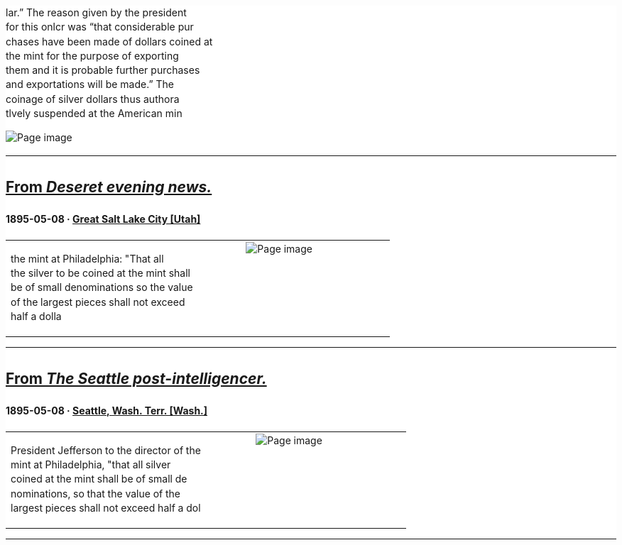   
lar.” The reason given by the president  
for this onlcr was “that considerable pur­  
chases have been made of dollars coined at  
the mint for the purpose of exporting  
them and it is probable further purchases  
and exportations will be made.” The  
coinage of silver dollars thus authora­  
tlvely suspended at the American min
</td><td style="width: 50%; max-height: 75%; margin: auto; display: block;">
<img alt="Page image" src="https://tile.loc.gov/image-services/iiif/service:ndnp:nbu:batch_nbu_crane_ver01:data:sn84020107:00517014114:1895050801:0085/pct:45.64958283671037,35.832349468713105,12.062971791815654,3.6931818181818183/!600,600/0/default.jpg"/>
</td>
</tr></table>

---

## [From _Deseret evening news._](https://www.loc.gov/resource/sn83045555/1895-05-08/ed-1/?sp=3)

#### 1895-05-08 &middot; [Great Salt Lake City [Utah]](http://dbpedia.org/resource/Salt_Lake_City)

<table style="width: 100%;"><tr><td style="width: 50%">

  
the mint at Philadelphia: &quot;That all  
the silver to be coined at the mint shall  
be of small denominations so the value  
of the largest pieces shall not exceed  
half a dolla
</td><td style="width: 50%; max-height: 75%; margin: auto; display: block;">
<img alt="Page image" src="https://tile.loc.gov/image-services/iiif/service:ndnp:uuml:batch_uuml_hornacek_ver01:data:sn83045555:206539744:1895050801:1259/pct:25.406917599186166,11.245843927244279,12.080366225839267,2.386074711519656/!600,600/0/default.jpg"/>
</td>
</tr></table>

---

## [From _The Seattle post-intelligencer._](https://www.loc.gov/resource/sn83045604/1895-05-08/ed-1/?sp=2)

#### 1895-05-08 &middot; [Seattle, Wash. Terr. [Wash.]](http://dbpedia.org/resource/Seattle)

<table style="width: 100%;"><tr><td style="width: 50%">

  
President Jefferson to the director of the  
mint at Philadelphia, &quot;that all silver  
coined at the mint shall be of small de­  
nominations, so that the value of the  
largest pieces shall not exceed half a dol
</td><td style="width: 50%; max-height: 75%; margin: auto; display: block;">
<img alt="Page image" src="https://tile.loc.gov/image-services/iiif/service:ndnp:wa:batch_wa_grace_ver02:data:sn83045604:00202199331:1895050801:0418/pct:4.565734681737061,41.56365557316429,12.601626016260163,2.0461348829019195/!600,600/0/default.jpg"/>
</td>
</tr></table>

---